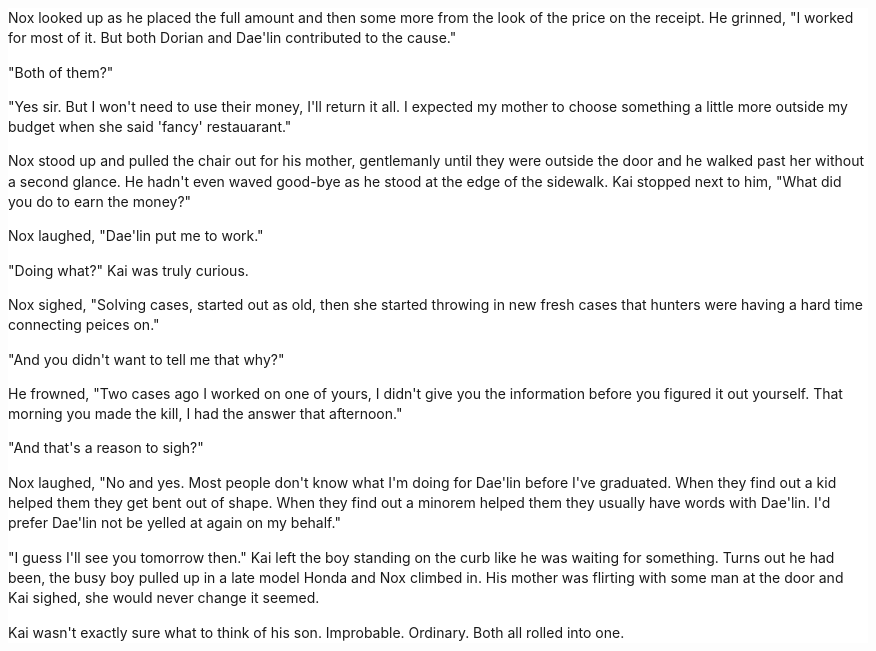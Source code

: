 Nox looked up as he placed the full amount and then some more from the look of the price on the receipt.  He grinned, "I worked for most of it.  But both Dorian and Dae'lin contributed to the cause."

"Both of them?"

"Yes sir.  But I won't need to use their money, I'll return it all.  I expected my mother to choose something a little more outside my budget when she said 'fancy' restauarant."

Nox stood up and pulled the chair out for his mother, gentlemanly until they were outside the door and he walked past her without a second glance.  He hadn't even waved good-bye as he stood at the edge of the sidewalk.  Kai stopped next to him, "What did you do to earn the money?"

Nox laughed, "Dae'lin put me to work."

"Doing what?"  Kai was truly curious.

Nox sighed, "Solving cases, started out as old, then she started throwing in new fresh cases that hunters were having a hard time connecting peices on."

"And you didn't want to tell me that why?"

He frowned, "Two cases ago I worked on one of yours, I didn't give you the information before you figured it out yourself.  That morning you made the kill, I had the answer that afternoon."

"And that's a reason to sigh?"

Nox laughed, "No and yes.  Most people don't know what I'm doing for Dae'lin before I've graduated.  When they find out a kid helped them they get bent out of shape.  When they find out a minorem helped them they usually have words with Dae'lin.  I'd prefer Dae'lin not be yelled at again on my behalf."

"I guess I'll see you tomorrow then."  Kai left the boy standing on the curb like he was waiting for something.  Turns out he had been, the busy boy pulled up in a late model Honda and Nox climbed in.  His mother was flirting with some man at the door and Kai sighed, she would never change it seemed.  

Kai wasn't exactly sure what to think of his son.  Improbable.  Ordinary.  Both all rolled into one.  




